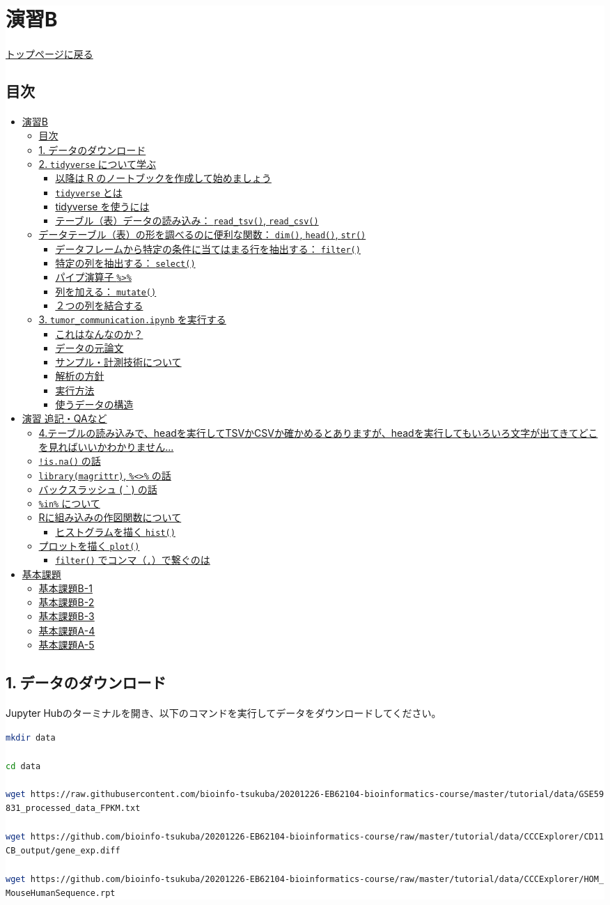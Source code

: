 # 演習B

[トップページに戻る](../)

## 目次

- [演習B](#演習b)
  - [目次](#目次)
  - [1. データのダウンロード](#1-データのダウンロード)
  - [2. `tidyverse` について学ぶ](#2-tidyverse-について学ぶ)
    - [以降は R のノートブックを作成して始めましょう](#以降は-r-のノートブックを作成して始めましょう)
    - [`tidyverse` とは](#tidyverse-とは)
    - [tidyverse を使うには](#tidyverse-を使うには)
    - [テーブル（表）データの読み込み： `read_tsv()`, `read_csv()`](#テーブル表データの読み込み-read_tsv-read_csv)
  - [データテーブル（表）の形を調べるのに便利な関数： `dim()`, `head()`, `str()`](#データテーブル表の形を調べるのに便利な関数-dim-head-str)
    - [データフレームから特定の条件に当てはまる行を抽出する： `filter()`](#データフレームから特定の条件に当てはまる行を抽出する-filter)
    - [特定の列を抽出する： `select()`](#特定の列を抽出する-select)
    - [パイプ演算子 `%>%`](#パイプ演算子-)
    - [列を加える： `mutate()`](#列を加える-mutate)
    - [２つの列を結合する](#２つの列を結合する)
  - [3. `tumor_communication.ipynb` を実行する](#3-tumor_communicationipynb-を実行する)
    - [これはなんなのか？](#これはなんなのか)
    - [データの元論文](#データの元論文)
    - [サンプル・計測技術について](#サンプル計測技術について)
    - [解析の方針](#解析の方針)
    - [実行方法](#実行方法)
    - [使うデータの構造](#使うデータの構造)
- [演習 追記・QAなど](#演習-追記qaなど)
  - [4.テーブルの読み込みで、headを実行してTSVかCSVか確かめるとありますが、headを実行してもいろいろ文字が出てきてどこを見ればいいかわかりません…](#4テーブルの読み込みでheadを実行してtsvかcsvか確かめるとありますがheadを実行してもいろいろ文字が出てきてどこを見ればいいかわかりません)
  - [`!is.na()` の話](#isna-の話)
  - [`library(magrittr)`, `%<>%` の話](#librarymagrittr--の話)
  - [バックスラッシュ ( ` ) の話](#バックスラッシュ----の話)
  - [`%in%` について](#in-について)
  - [Rに組み込みの作図関数について](#rに組み込みの作図関数について)
    - [ヒストグラムを描く `hist()`](#ヒストグラムを描く-hist)
  - [プロットを描く `plot()`](#プロットを描く-plot)
    - [`filter()` でコンマ（`,`）で繋ぐのは](#filter-でコンマで繋ぐのは)
- [基本課題](#基本課題)
    - [基本課題B-1](#基本課題b-1)
    - [基本課題B-2](#基本課題b-2)
    - [基本課題B-3](#基本課題b-3)
    - [基本課題A-4](#基本課題a-4)
    - [基本課題A-5](#基本課題a-5)

## 1. データのダウンロード

Jupyter Hubのターミナルを開き、以下のコマンドを実行してデータをダウンロードしてください。

```bash
mkdir data

cd data

wget https://raw.githubusercontent.com/bioinfo-tsukuba/20201226-EB62104-bioinformatics-course/master/tutorial/data/GSE59831_processed_data_FPKM.txt

wget https://github.com/bioinfo-tsukuba/20201226-EB62104-bioinformatics-course/raw/master/tutorial/data/CCCExplorer/CD11CB_output/gene_exp.diff

wget https://github.com/bioinfo-tsukuba/20201226-EB62104-bioinformatics-course/raw/master/tutorial/data/CCCExplorer/HOM_MouseHumanSequence.rpt

```